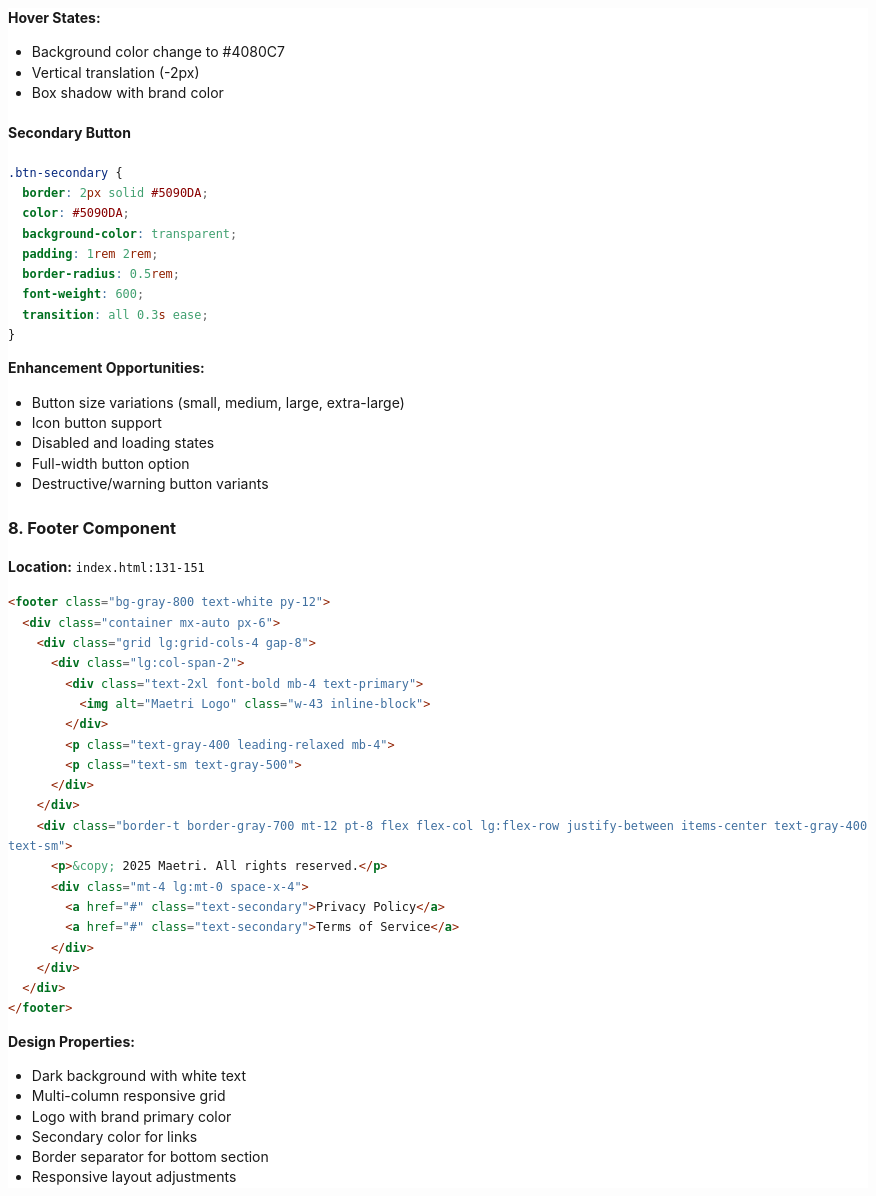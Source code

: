**Hover States:**
- Background color change to #4080C7
- Vertical translation (-2px)
- Box shadow with brand color

#### Secondary Button
```css
.btn-secondary {
  border: 2px solid #5090DA;
  color: #5090DA;
  background-color: transparent;
  padding: 1rem 2rem;
  border-radius: 0.5rem;
  font-weight: 600;
  transition: all 0.3s ease;
}
```

**Enhancement Opportunities:**
- Button size variations (small, medium, large, extra-large)
- Icon button support
- Disabled and loading states
- Full-width button option
- Destructive/warning button variants

### 8. Footer Component
**Location:** `index.html:131-151`
```html
<footer class="bg-gray-800 text-white py-12">
  <div class="container mx-auto px-6">
    <div class="grid lg:grid-cols-4 gap-8">
      <div class="lg:col-span-2">
        <div class="text-2xl font-bold mb-4 text-primary">
          <img alt="Maetri Logo" class="w-43 inline-block">
        </div>
        <p class="text-gray-400 leading-relaxed mb-4">
        <p class="text-sm text-gray-500">
      </div>
    </div>
    <div class="border-t border-gray-700 mt-12 pt-8 flex flex-col lg:flex-row justify-between items-center text-gray-400 text-sm">
      <p>&copy; 2025 Maetri. All rights reserved.</p>
      <div class="mt-4 lg:mt-0 space-x-4">
        <a href="#" class="text-secondary">Privacy Policy</a>
        <a href="#" class="text-secondary">Terms of Service</a>
      </div>
    </div>
  </div>
</footer>
```

**Design Properties:**
- Dark background with white text
- Multi-column responsive grid
- Logo with brand primary color
- Secondary color for links
- Border separator for bottom section
- Responsive layout adjustments
